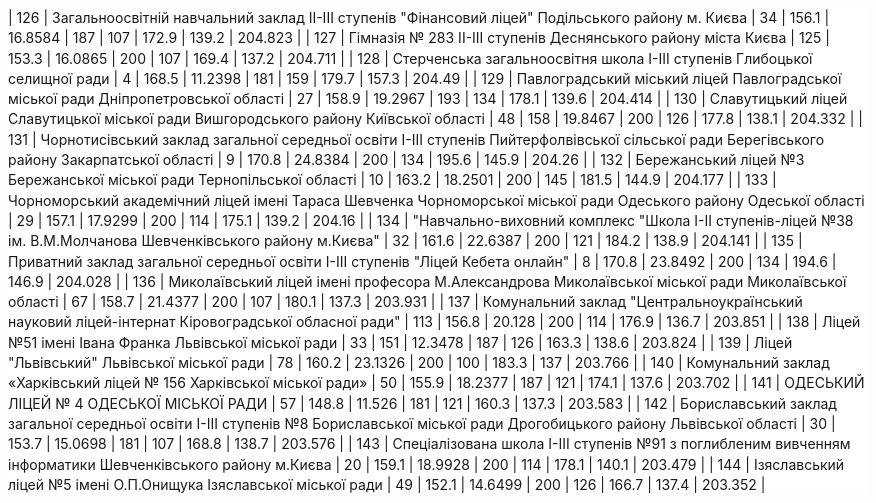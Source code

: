 |    126 | Загальноосвітній навчальний заклад ІІ-ІІІ ступенів "Фінансовий ліцей" Подільського району м. Києва                                                                                                             |      34 |  156.1 |  16.8584  |   187 |   107 |         172.9 |        139.2 |  204.823 |
|    127 | Гімназія № 283 ІІ-ІІІ ступенів Деснянського району міста Києва                                                                                                                                                 |     125 |  153.3 |  16.0865  |   200 |   107 |         169.4 |        137.2 |  204.711 |
|    128 | Стерченська загальноосвітня школа І-ІІІ ступенів Глибоцької селищної ради                                                                                                                                      |       4 |  168.5 |  11.2398  |   181 |   159 |         179.7 |        157.3 |  204.49  |
|    129 | Павлоградський міський ліцей Павлоградської міської ради Дніпропетровської області                                                                                                                             |      27 |  158.9 |  19.2967  |   193 |   134 |         178.1 |        139.6 |  204.414 |
|    130 | Славутицький ліцей Славутицької міської ради Вишгородського району Київської області                                                                                                                           |      48 |  158   |  19.8467  |   200 |   126 |         177.8 |        138.1 |  204.332 |
|    131 | Чорнотисівський заклад загальної середньої освіти І-ІІІ ступенів Пийтерфолвівської сільської ради Берегівського району Закарпатської області                                                                   |       9 |  170.8 |  24.8384  |   200 |   134 |         195.6 |        145.9 |  204.26  |
|    132 | Бережанський ліцей №3 Бережанської міської ради Тернопільської області                                                                                                                                         |      10 |  163.2 |  18.2501  |   200 |   145 |         181.5 |        144.9 |  204.177 |
|    133 | Чорноморський академічний ліцей імені Тараса Шевченка Чорноморської міської ради Одеського району Одеської області                                                                                             |      29 |  157.1 |  17.9299  |   200 |   114 |         175.1 |        139.2 |  204.16  |
|    134 | "Навчально-виховний комплекс "Школа І-ІІ ступенів-ліцей №38 ім. В.М.Молчанова Шевченківського району м.Києва"                                                                                                  |      32 |  161.6 |  22.6387  |   200 |   121 |         184.2 |        138.9 |  204.141 |
|    135 | Приватний заклад загальної середньої освіти І-ІІІ ступенів "Ліцей Кебета онлайн"                                                                                                                               |       8 |  170.8 |  23.8492  |   200 |   134 |         194.6 |        146.9 |  204.028 |
|    136 | Миколаївський ліцей імені професора М.Александрова Миколаївської міської ради Миколаївської області                                                                                                            |      67 |  158.7 |  21.4377  |   200 |   107 |         180.1 |        137.3 |  203.931 |
|    137 | Комунальний заклад "Центральноукраїнський науковий ліцей-інтернат Кіровоградської обласної ради"                                                                                                               |     113 |  156.8 |  20.128   |   200 |   114 |         176.9 |        136.7 |  203.851 |
|    138 | Ліцей №51 імені Івана Франка Львівської міської ради                                                                                                                                                           |      33 |  151   |  12.3478  |   187 |   126 |         163.3 |        138.6 |  203.824 |
|    139 | Ліцей "Львівський" Львівської міської ради                                                                                                                                                                     |      78 |  160.2 |  23.1326  |   200 |   100 |         183.3 |        137   |  203.766 |
|    140 | Комунальний заклад «Харківський ліцей № 156 Харківської міської ради»                                                                                                                                          |      50 |  155.9 |  18.2377  |   187 |   121 |         174.1 |        137.6 |  203.702 |
|    141 | ОДЕСЬКИЙ ЛІЦЕЙ № 4 ОДЕСЬКОЇ МІСЬКОЇ РАДИ                                                                                                                                                                       |      57 |  148.8 |  11.526   |   181 |   121 |         160.3 |        137.3 |  203.583 |
|    142 | Бориславський заклад загальної середньої освіти І-ІІІ ступенів №8 Бориславської міської ради Дрогобицького району Львівської області                                                                           |      30 |  153.7 |  15.0698  |   181 |   107 |         168.8 |        138.7 |  203.576 |
|    143 | Спеціалізована школа І-ІІІ ступенів №91 з поглибленим вивченням інформатики Шевченківського району м.Києва                                                                                                     |      20 |  159.1 |  18.9928  |   200 |   114 |         178.1 |        140.1 |  203.479 |
|    144 | Ізяславський ліцей №5 імені О.П.Онищука Ізяславської міської ради                                                                                                                                              |      49 |  152.1 |  14.6499  |   200 |   126 |         166.7 |        137.4 |  203.352 |
